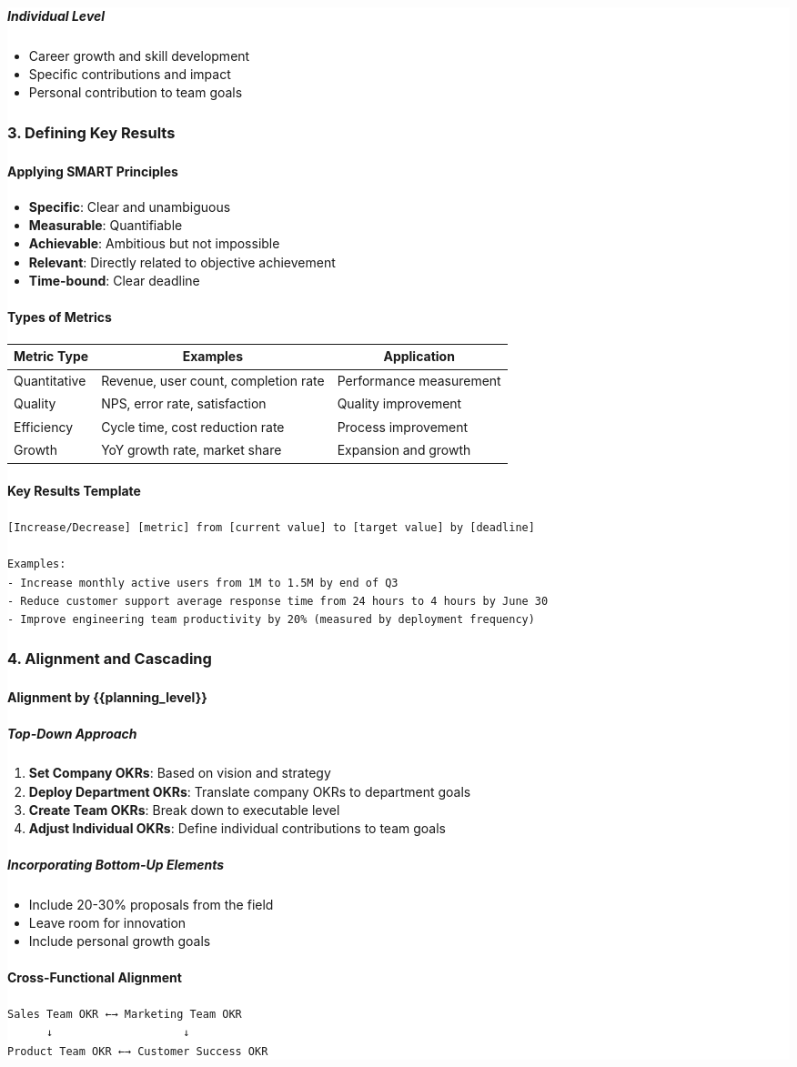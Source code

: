 ##### Individual Level
- Career growth and skill development
- Specific contributions and impact
- Personal contribution to team goals

### 3. Defining Key Results

#### Applying SMART Principles
- **Specific**: Clear and unambiguous
- **Measurable**: Quantifiable
- **Achievable**: Ambitious but not impossible
- **Relevant**: Directly related to objective achievement
- **Time-bound**: Clear deadline

#### Types of Metrics
| Metric Type | Examples | Application |
|------------|----------|-------------|
| Quantitative | Revenue, user count, completion rate | Performance measurement |
| Quality | NPS, error rate, satisfaction | Quality improvement |
| Efficiency | Cycle time, cost reduction rate | Process improvement |
| Growth | YoY growth rate, market share | Expansion and growth |

#### Key Results Template
```
[Increase/Decrease] [metric] from [current value] to [target value] by [deadline]

Examples:
- Increase monthly active users from 1M to 1.5M by end of Q3
- Reduce customer support average response time from 24 hours to 4 hours by June 30
- Improve engineering team productivity by 20% (measured by deployment frequency)
```

### 4. Alignment and Cascading

#### Alignment by {{planning_level}}

##### Top-Down Approach
1. **Set Company OKRs**: Based on vision and strategy
2. **Deploy Department OKRs**: Translate company OKRs to department goals
3. **Create Team OKRs**: Break down to executable level
4. **Adjust Individual OKRs**: Define individual contributions to team goals

##### Incorporating Bottom-Up Elements
- Include 20-30% proposals from the field
- Leave room for innovation
- Include personal growth goals

#### Cross-Functional Alignment
```
Sales Team OKR ←→ Marketing Team OKR
      ↓                    ↓
Product Team OKR ←→ Customer Success OKR
```
